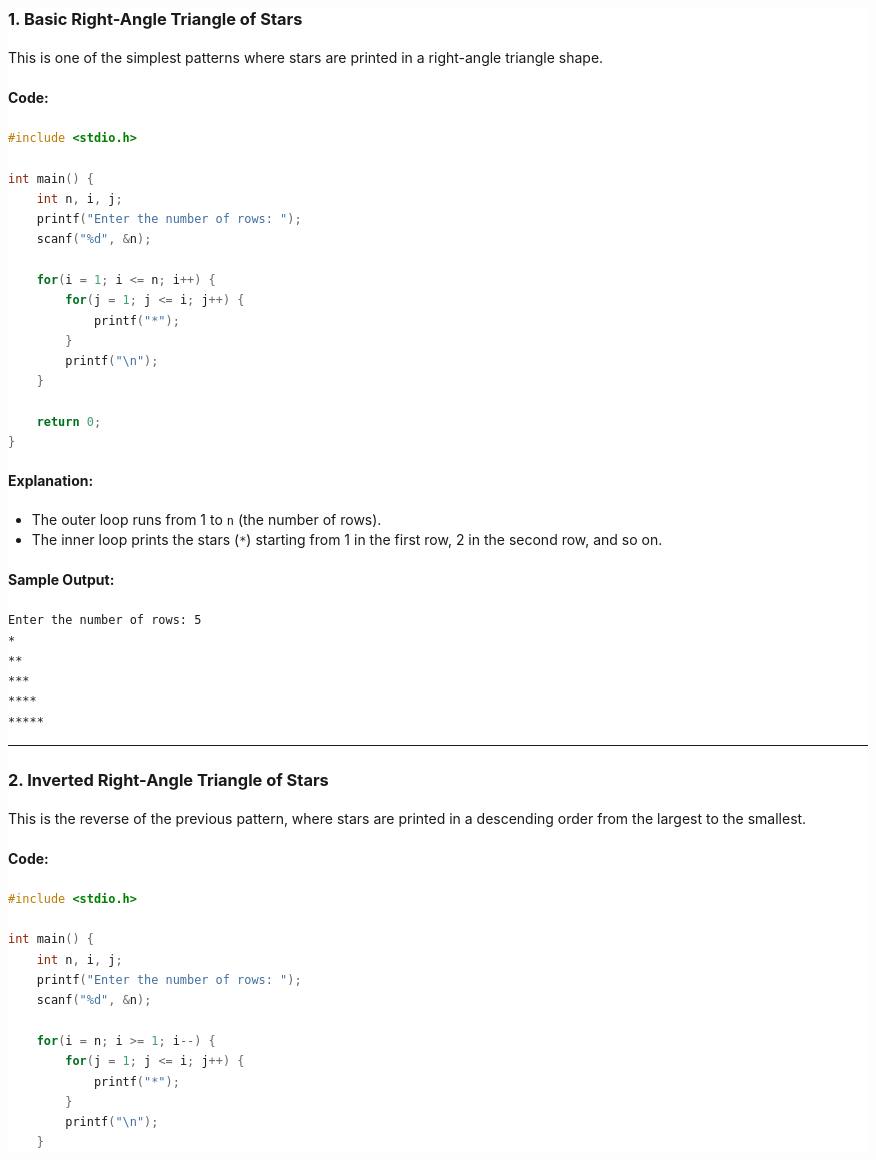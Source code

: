 

### **1. Basic Right-Angle Triangle of Stars**

This is one of the simplest patterns where stars are printed in a right-angle triangle shape.

#### Code:

```c
#include <stdio.h>

int main() {
    int n, i, j;
    printf("Enter the number of rows: ");
    scanf("%d", &n);

    for(i = 1; i <= n; i++) {
        for(j = 1; j <= i; j++) {
            printf("*");
        }
        printf("\n");
    }

    return 0;
}
```

#### Explanation:
- The outer loop runs from 1 to `n` (the number of rows).
- The inner loop prints the stars (`*`) starting from 1 in the first row, 2 in the second row, and so on.

#### Sample Output:

```
Enter the number of rows: 5
*
**
***
****
*****
```

---

### **2. Inverted Right-Angle Triangle of Stars**

This is the reverse of the previous pattern, where stars are printed in a descending order from the largest to the smallest.

#### Code:

```c
#include <stdio.h>

int main() {
    int n, i, j;
    printf("Enter the number of rows: ");
    scanf("%d", &n);

    for(i = n; i >= 1; i--) {
        for(j = 1; j <= i; j++) {
            printf("*");
        }
        printf("\n");
    }

```